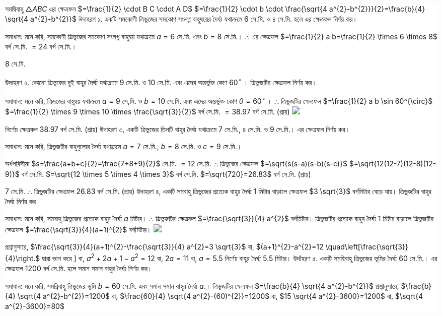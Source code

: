 সমদ্বিবাহু $\triangle A B C$ এর ক্ষেত্রফল $=\frac{1}{2} \cdot B C \cdot A D$
$=\frac{1}{2} \cdot b \cdot \frac{\sqrt{4 a^{2}-b^{2}}}{2}=\frac{b}{4} \sqrt{4 a^{2}-b^{2}}$
উদাহরণ ১. একটি সমকোণী ত্রিভুজের সমকোণ সংলগ্ন বাহুদ্বয়ের দৈর্ঘ্য যথাক্রমে 6 সে.মি. ও ৪ সে.মি. হলে এর ক্ষেত্রফল নির্ণয় কর।

সমাধান: মনে করি, সমকোণী ত্রিভুজের সমকোণ সংলগ্ন বাহুদ্বয় যথাক্রমে $a=6$ সে.মি. এবং $b=8$ সে.মি.।
$\therefore$ এর ক্ষেত্রফল $=\frac{1}{2} a b=\frac{1}{2} \times 6 \times 8$ বর্গ সে.মি. $=24$ বর্গ সে.মি.।

8 সে.মি.

উদাহরণ ২. কোনো ত্রিভুজের দুই বাহুর দৈর্ঘ্য যথাক্রমে 9 সে.মি. ও 10 সে.মি. এবং এদের অন্তর্ভুক্ত কোণ $60^{\circ}$ । ত্রিভুজটির ক্ষেত্রফল নির্ণয় কর।

সমাধান: মনে করি, ত্রিভ্রজের বাহুদ্বয় যথাক্রমে $a=9$ সে,মি. ও $b=10$
সে.মি. এবং এদের অন্তর্ভুক্ত কোণ $\theta=60^{\circ}$ ।
$\therefore$ ত্রিভুজটির ক্ষেত্রফল $=\frac{1}{2} a b \sin 60^{\circ}$
$=\frac{1}{2} \times 9 \times 10 \times \frac{\sqrt{3}}{2}$ বর্গ সে.মি. $=38.97$ বর্গ সে.মি. (প্রায়)
![](https://cdn.mathpix.com/cropped/2025_09_14_7884f67482dd2f5467e1g-302.jpg?height=228&width=330&top_left_y=1621&top_left_x=1243)

নির্ণেয় ক্ষেত্রফল 38.97 বর্গ সে.মি. (প্রায়)
উদাহরণ ৩, একটি ত্রিভুজের তিনটি বাহুর দৈর্ঘ্য যথাক্রমে 7 সে.মি., ৪ সে.মি. ও 9 সে.মি.। এর ক্ষেত্রফল নির্ণয় কর।

সমাধান: মনে করি, ত্রিভুজটির বাহুগুলোর দৈর্ঘ্য যথাক্রমে $a=7$ সে.মি., $b=8$ সে.মি. ও $c=9$ সে.মি.।

অর্ধপরিসীমা $s=\frac{a+b+c}{2}=\frac{7+8+9}{2}$ সে.মি. $=12$ সে.মি.
$\therefore$ ত্রিভুজের ক্ষেত্রফল $=\sqrt{s(s-a)(s-b)(s-c)}$
$=\sqrt{12(12-7)(12-8)(12-9)}$ বর্গ সে.মি.
$=\sqrt{12 \times 5 \times 4 \times 3}$ বর্গ সে.মি.
$=\sqrt{720}=26.83$ বর্গ সে.মি. (প্রায়)

7 সে.মি.
$\therefore$ ত্রিভুজটির ক্ষেত্রফল 26.83 বর্গ সে.মি. (প্রায়)
উদাহরণ ৪, একটি সমবাহু ত্রিভুজের প্রত্যেক বাহুর দৈর্ঘ্য 1 মিটার বাড়ালে ক্ষেত্রফল $3 \sqrt{3}$ বর্গমিটার বেড়ে যায়। ত্রিভুজটির বাহুর দৈর্ঘ্য নির্ণয় কর।

সমাধান:
মনে করি, সমবাহু ত্রিভুজের প্রত্যেক বাহুর দৈর্ঘ্য $a$ মিটার।
$\therefore$ ত্রিভুজটির ক্ষেত্রফল $=\frac{\sqrt{3}}{4} a^{2}$ বর্গমিটার।
ত্রিভুজটির প্রত্যেক বাহুর দৈর্ঘ্য 1 মিটার বাড়ালে ত্রিভুজটির ক্ষেত্রফল
$=\frac{\sqrt{3}}{4}(a+1)^{2}$ বর্গমিটার।
![](https://cdn.mathpix.com/cropped/2025_09_14_7884f67482dd2f5467e1g-303.jpg?height=315&width=324&top_left_y=790&top_left_x=1247)

প্রশ্নানুসারে, $\frac{\sqrt{3}}{4}(a+1)^{2}-\frac{\sqrt{3}}{4} a^{2}=3 \sqrt{3}$
বা, $(a+1)^{2}-a^{2}=12 \quad\left[\frac{\sqrt{3}}{4}\right.$ দ্বারা ভাগ করে $]$
বা, $a^{2}+2 a+1-a^{2}=12$ বা, $2 a=11$ বা, $a=5.5$
নির্ণেয় বাহুর দৈর্ঘ্য 5.5 মিটার।
উদাঁহরণ ৫. একটি সমদ্বিবাহু ত্রিভুজের ভূমির দৈর্ঘ্য 60 সে.মি.। এর ক্ষেত্রফল 1200 বর্গ সে.মি. হলে সমান সমান বাহুর দৈর্ঘ্য নির্ণয় কর।

সমাধান: মনে করি, সমব্রিবাহু ত্রিভুজের ভূমি $b=60$ সে.মি. এবং সমান সমান বাহুর দৈর্ঘ্য $a$.। ত্রিভুজটির ক্ষেত্রফল $=\frac{b}{4} \sqrt{4 a^{2}-b^{2}}$
প্রশ্নানুসারে, $\frac{b}{4} \sqrt{4 a^{2}-b^{2}}=1200$
বা, $\frac{60}{4} \sqrt{4 a^{2}-(60)^{2}}=1200$
বা, $15 \sqrt{4 a^{2}-3600}=1200$
বা, $\sqrt{4 a^{2}-3600}=80$
